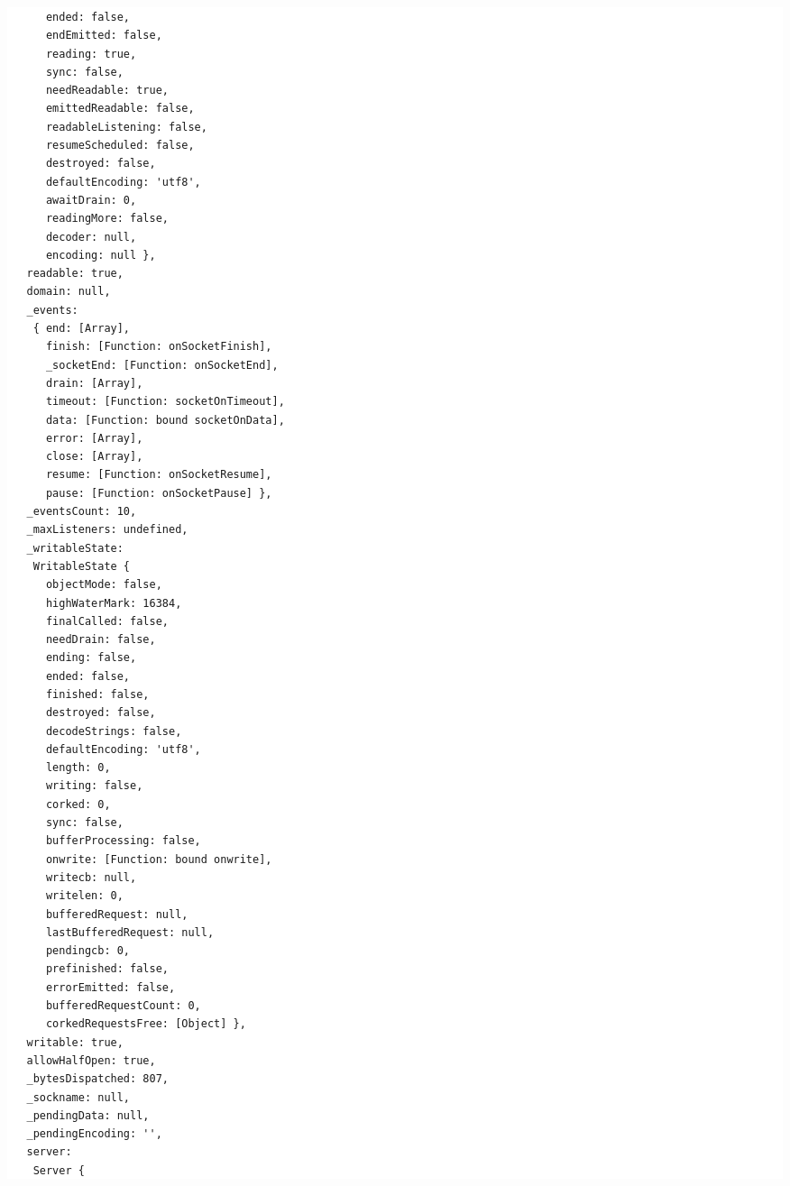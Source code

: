           ended: false,
          endEmitted: false,
          reading: true,
          sync: false,
          needReadable: true,
          emittedReadable: false,
          readableListening: false,
          resumeScheduled: false,
          destroyed: false,
          defaultEncoding: 'utf8',
          awaitDrain: 0,
          readingMore: false,
          decoder: null,
          encoding: null },
       readable: true,
       domain: null,
       _events:
        { end: [Array],
          finish: [Function: onSocketFinish],
          _socketEnd: [Function: onSocketEnd],
          drain: [Array],
          timeout: [Function: socketOnTimeout],
          data: [Function: bound socketOnData],
          error: [Array],
          close: [Array],
          resume: [Function: onSocketResume],
          pause: [Function: onSocketPause] },
       _eventsCount: 10,
       _maxListeners: undefined,
       _writableState:
        WritableState {
          objectMode: false,
          highWaterMark: 16384,
          finalCalled: false,
          needDrain: false,
          ending: false,
          ended: false,
          finished: false,
          destroyed: false,
          decodeStrings: false,
          defaultEncoding: 'utf8',
          length: 0,
          writing: false,
          corked: 0,
          sync: false,
          bufferProcessing: false,
          onwrite: [Function: bound onwrite],
          writecb: null,
          writelen: 0,
          bufferedRequest: null,
          lastBufferedRequest: null,
          pendingcb: 0,
          prefinished: false,
          errorEmitted: false,
          bufferedRequestCount: 0,
          corkedRequestsFree: [Object] },
       writable: true,
       allowHalfOpen: true,
       _bytesDispatched: 807,
       _sockname: null,
       _pendingData: null,
       _pendingEncoding: '',
       server:
        Server {